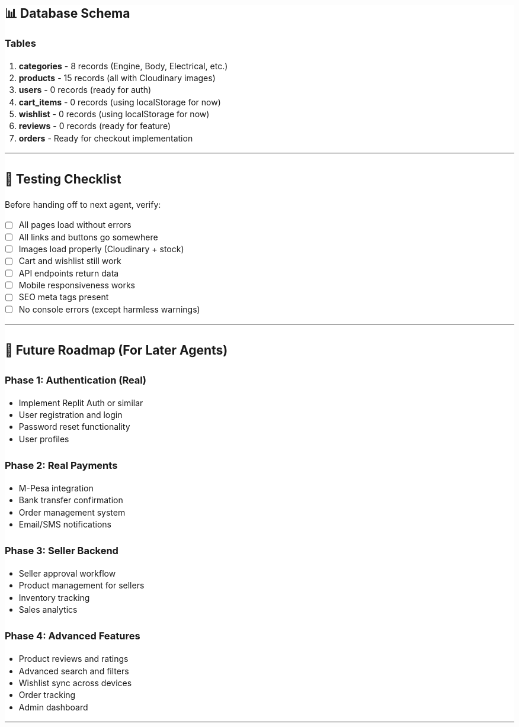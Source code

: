 
## 📊 Database Schema

### Tables
1. **categories** - 8 records (Engine, Body, Electrical, etc.)
2. **products** - 15 records (all with Cloudinary images)
3. **users** - 0 records (ready for auth)
4. **cart_items** - 0 records (using localStorage for now)
5. **wishlist** - 0 records (using localStorage for now)
6. **reviews** - 0 records (ready for feature)
7. **orders** - Ready for checkout implementation

---

## 🧪 Testing Checklist

Before handing off to next agent, verify:

- [ ] All pages load without errors
- [ ] All links and buttons go somewhere
- [ ] Images load properly (Cloudinary + stock)
- [ ] Cart and wishlist still work
- [ ] API endpoints return data
- [ ] Mobile responsiveness works
- [ ] SEO meta tags present
- [ ] No console errors (except harmless warnings)

---

## 🎯 Future Roadmap (For Later Agents)

### Phase 1: Authentication (Real)
- Implement Replit Auth or similar
- User registration and login
- Password reset functionality
- User profiles

### Phase 2: Real Payments
- M-Pesa integration
- Bank transfer confirmation
- Order management system
- Email/SMS notifications

### Phase 3: Seller Backend
- Seller approval workflow
- Product management for sellers
- Inventory tracking
- Sales analytics

### Phase 4: Advanced Features
- Product reviews and ratings
- Advanced search and filters
- Wishlist sync across devices
- Order tracking
- Admin dashboard

---